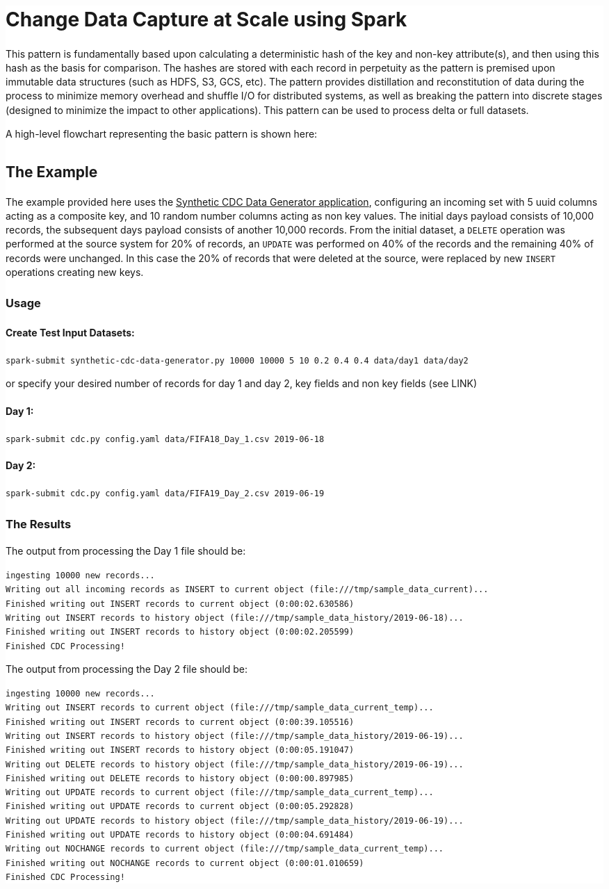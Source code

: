 # Change Data Capture at Scale using Spark

This pattern is fundamentally based upon calculating a deterministic hash of the key and non-key attribute(s), and then using this hash as the basis for comparison.  The hashes are stored with each record in perpetuity as the pattern is premised upon immutable data structures (such as HDFS, S3, GCS, etc).  The pattern provides distillation and reconstitution of data during the process to minimize memory overhead and shuffle I/O for distributed systems, as well as breaking the pattern into discrete stages (designed to minimize the impact to other applications).  This pattern can be used to process delta or full datasets.

A high-level flowchart representing the basic pattern is shown here:

## The Example

The example provided here uses the [Synthetic CDC Data Generator application](https://github.com/avensolutions/synthetic-cdc-data-generator), configuring an incoming set with 5 uuid columns acting as a composite key, and 10 random number columns acting as non key values.  The initial days payload consists of 10,000 records, the subsequent days payload consists of another 10,000 records.  From the initial dataset, a `DELETE` operation was performed at the source system for 20% of records, an `UPDATE` was performed on 40% of the records and the remaining 40% of records were unchanged.  In this case the 20% of records that were deleted at the source, were replaced by new `INSERT` operations creating new keys.   

### Usage
#### Create Test Input Datasets:

    spark-submit synthetic-cdc-data-generator.py 10000 10000 5 10 0.2 0.4 0.4 data/day1 data/day2
  or specify your desired number of records for day 1 and day 2, key fields and non key fields (see LINK)

#### Day 1:

    spark-submit cdc.py config.yaml data/FIFA18_Day_1.csv 2019-06-18

#### Day 2:

    spark-submit cdc.py config.yaml data/FIFA19_Day_2.csv 2019-06-19

### The Results
The output from processing the Day 1 file should be:

    ingesting 10000 new records...
    Writing out all incoming records as INSERT to current object (file:///tmp/sample_data_current)...
    Finished writing out INSERT records to current object (0:00:02.630586)
    Writing out INSERT records to history object (file:///tmp/sample_data_history/2019-06-18)...
    Finished writing out INSERT records to history object (0:00:02.205599)
    Finished CDC Processing!

The output from processing the Day 2 file should be:

    ingesting 10000 new records...
    Writing out INSERT records to current object (file:///tmp/sample_data_current_temp)...
    Finished writing out INSERT records to current object (0:00:39.105516)
    Writing out INSERT records to history object (file:///tmp/sample_data_history/2019-06-19)...
    Finished writing out INSERT records to history object (0:00:05.191047)
    Writing out DELETE records to history object (file:///tmp/sample_data_history/2019-06-19)...
    Finished writing out DELETE records to history object (0:00:00.897985)
    Writing out UPDATE records to current object (file:///tmp/sample_data_current_temp)...
    Finished writing out UPDATE records to current object (0:00:05.292828)
    Writing out UPDATE records to history object (file:///tmp/sample_data_history/2019-06-19)...
    Finished writing out UPDATE records to history object (0:00:04.691484)
    Writing out NOCHANGE records to current object (file:///tmp/sample_data_current_temp)...
    Finished writing out NOCHANGE records to current object (0:00:01.010659)
    Finished CDC Processing!
